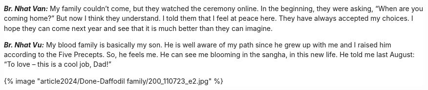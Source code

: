 ***Br. Nhat Van:*** My family couldn’t come, but they watched the ceremony online. In the beginning, they were asking, “When are you coming home?” But now I think they understand. I told them that I feel at peace here. They have always accepted my choices. I hope they can come next year and see that it is much better than they can imagine.

***Br. Nhat Vu:*** My blood family is basically my son. He is well aware of my path since he grew up with me and I raised him according to the Five Precepts. So, he feels me. He can see me blooming in the sangha, in this new life. He told me last August: “To love – this is a cool job, Dad!”

<div class="article-end"></div>

{% image "article2024/Done-Daffodil family/200_110723_e2.jpg" %}
